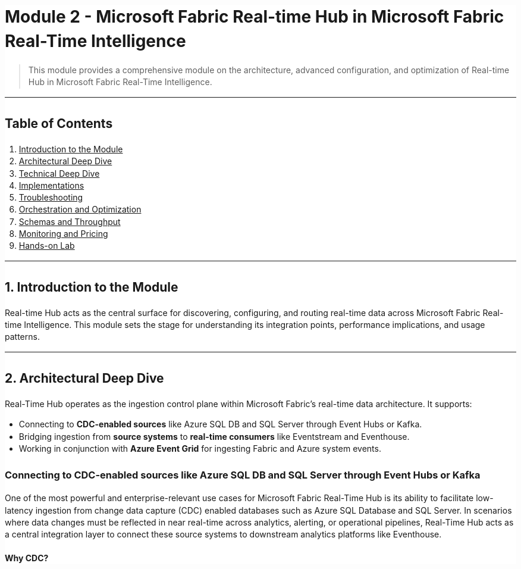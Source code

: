 # Module 2 - Microsoft Fabric Real-time Hub in Microsoft Fabric Real-Time Intelligence

> This module provides a comprehensive module on the architecture, advanced configuration, and optimization of Real-time Hub in Microsoft Fabric Real-Time Intelligence.

---

## Table of Contents

1. [Introduction to the Module](#1-introduction-to-the-module)
2. [Architectural Deep Dive](#2-architectural-deep-dive)
3. [Technical Deep Dive](#3-technical-deep-dive)
4. [Implementations](#4-implementations)
5. [Troubleshooting](#5-troubleshooting)
6. [Orchestration and Optimization](#6-orchestration-and-optimization)
7. [Schemas and Throughput](#7-schemas-and-throughput)
8. [Monitoring and Pricing](#8-monitoring-and-pricing)
9. [Hands-on Lab](#9-hands-on-lab)

---

## 1. Introduction to the Module

Real-time Hub acts as the central surface for discovering, configuring, and routing real-time data across Microsoft Fabric Real-time Intelligence. This module sets the stage for understanding its integration points, performance implications, and usage patterns.

---

## 2. Architectural Deep Dive

Real-Time Hub operates as the ingestion control plane within Microsoft Fabric’s real-time data architecture. It supports:

- Connecting to **CDC-enabled sources** like Azure SQL DB and SQL Server through Event Hubs or Kafka.
- Bridging ingestion from **source systems** to **real-time consumers** like Eventstream and Eventhouse.
- Working in conjunction with **Azure Event Grid** for ingesting Fabric and Azure system events.

### Connecting to **CDC-enabled sources** like Azure SQL DB and SQL Server through Event Hubs or Kafka

One of the most powerful and enterprise-relevant use cases for Microsoft Fabric Real-Time Hub is its ability to facilitate low-latency ingestion from change data capture (CDC) enabled databases such as Azure SQL Database and SQL Server. In scenarios where data changes must be reflected in near real-time across analytics, alerting, or operational pipelines, Real-Time Hub acts as a central integration layer to connect these source systems to downstream analytics platforms like Eventhouse.

#### Why CDC?

